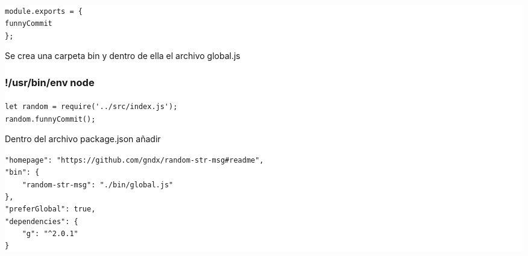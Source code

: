     module.exports = {
    funnyCommit
    };
Se crea una carpeta bin y dentro de ella el archivo global.js

### !/usr/bin/env node

    let random = require('../src/index.js');
    random.funnyCommit();

Dentro del archivo package.json añadir

    "homepage": "https://github.com/gndx/random-str-msg#readme",
    "bin": {
        "random-str-msg": "./bin/global.js"
    },
    "preferGlobal": true,
    "dependencies": {
        "g": "^2.0.1"
    }
